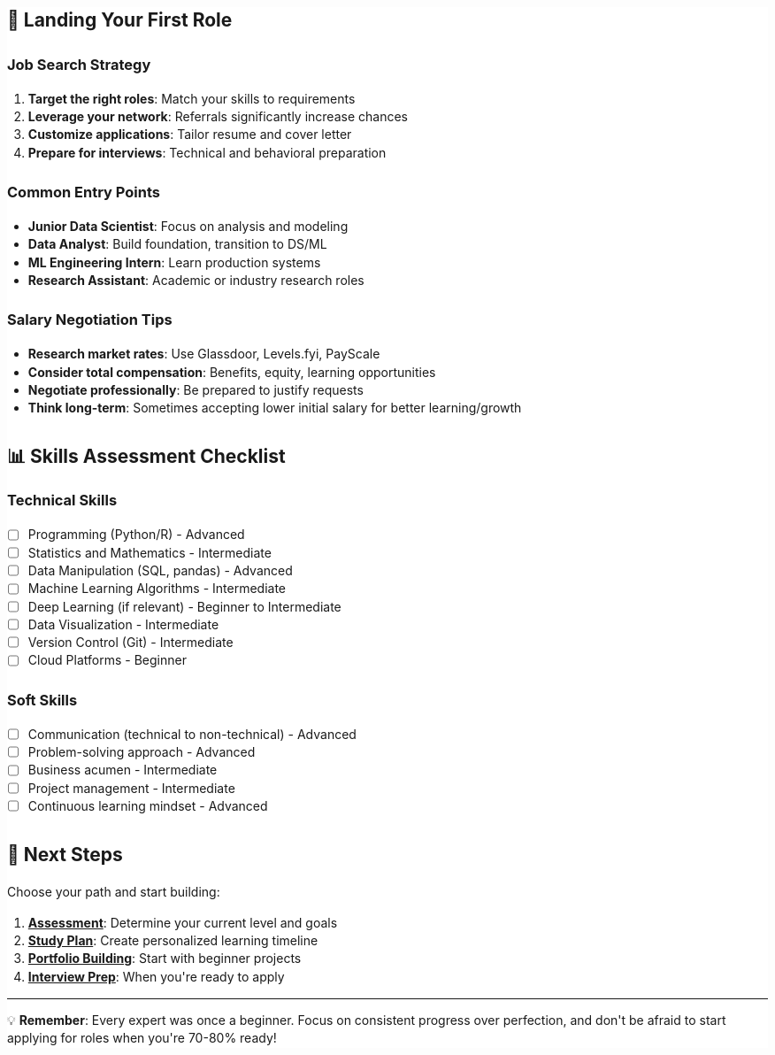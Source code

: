## 🎯 Landing Your First Role

### Job Search Strategy
1. **Target the right roles**: Match your skills to requirements
2. **Leverage your network**: Referrals significantly increase chances
3. **Customize applications**: Tailor resume and cover letter
4. **Prepare for interviews**: Technical and behavioral preparation

### Common Entry Points
- **Junior Data Scientist**: Focus on analysis and modeling
- **Data Analyst**: Build foundation, transition to DS/ML
- **ML Engineering Intern**: Learn production systems
- **Research Assistant**: Academic or industry research roles

### Salary Negotiation Tips
- **Research market rates**: Use Glassdoor, Levels.fyi, PayScale
- **Consider total compensation**: Benefits, equity, learning opportunities
- **Negotiate professionally**: Be prepared to justify requests
- **Think long-term**: Sometimes accepting lower initial salary for better learning/growth

## 📊 Skills Assessment Checklist

### Technical Skills
- [ ] Programming (Python/R) - Advanced
- [ ] Statistics and Mathematics - Intermediate
- [ ] Data Manipulation (SQL, pandas) - Advanced
- [ ] Machine Learning Algorithms - Intermediate
- [ ] Deep Learning (if relevant) - Beginner to Intermediate
- [ ] Data Visualization - Intermediate
- [ ] Version Control (Git) - Intermediate
- [ ] Cloud Platforms - Beginner

### Soft Skills
- [ ] Communication (technical to non-technical) - Advanced
- [ ] Problem-solving approach - Advanced
- [ ] Business acumen - Intermediate
- [ ] Project management - Intermediate
- [ ] Continuous learning mindset - Advanced

## 🚀 Next Steps

Choose your path and start building:

1. **[Assessment](learning-roadmaps/)**: Determine your current level and goals
2. **[Study Plan](learning-roadmaps/)**: Create personalized learning timeline
3. **[Portfolio Building](../04-hands-on-projects/)**: Start with beginner projects
4. **[Interview Prep](interview-preparation/)**: When you're ready to apply

---

💡 **Remember**: Every expert was once a beginner. Focus on consistent progress over perfection, and don't be afraid to start applying for roles when you're 70-80% ready!